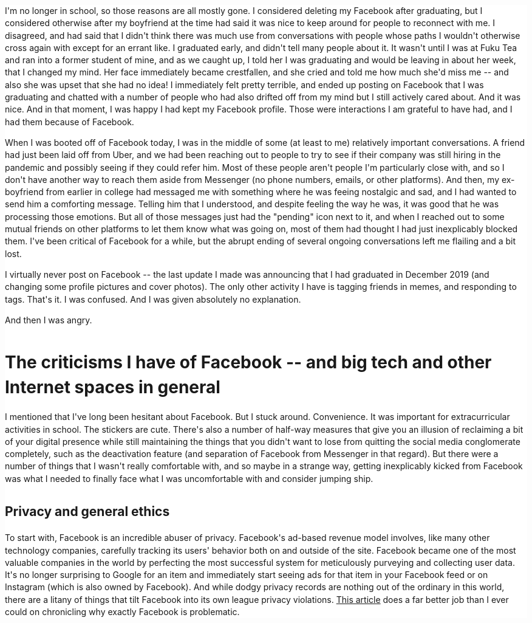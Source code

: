 I'm no longer in school, so those reasons are all mostly gone. I considered deleting my Facebook after graduating, but I considered otherwise after my boyfriend at the time had said it was nice to keep around for people to reconnect with me. I disagreed, and had said that I didn't think there was much use from conversations with people whose paths I wouldn't otherwise cross again with except for an errant like. I graduated early, and didn't tell many people about it. It wasn't until I was at Fuku Tea and ran into a former student of mine, and as we caught up, I told her I was graduating and would be leaving in about her week, that I changed my mind. Her face immediately became crestfallen, and she cried and told me how much she'd miss me -- and also she was upset that she had no idea! I immediately felt pretty terrible, and ended up posting on Facebook that I was graduating and chatted with a number of people who had also drifted off from my mind but I still actively cared about. And it was nice. And in that moment, I was happy I had kept my Facebook profile. Those were interactions I am grateful to have had, and I had them because of Facebook.

When I was booted off of Facebook today, I was in the middle of some (at least to me) relatively important conversations. A friend had just been laid off from Uber, and we had been reaching out to people to try to see if their company was still hiring in the pandemic and possibly seeing if they could refer him. Most of these people aren't people I'm particularly close with, and so I don't have another way to reach them aside from Messenger (no phone numbers, emails, or other platforms). And then, my ex-boyfriend from earlier in college had messaged me with something where he was feeing nostalgic and sad, and I had wanted to send him a comforting message. Telling him that I understood, and despite feeling the way he was, it was good that he was processing those emotions. But all of those messages just had the "pending" icon next to it, and when I reached out to some mutual friends on other platforms to let them know what was going on, most of them had thought I had just inexplicably blocked them. I've been critical of Facebook for a while, but the abrupt ending of several ongoing conversations left me flailing and a bit lost.

I virtually never post on Facebook -- the last update I made was announcing that I had graduated in December 2019 (and changing some profile pictures and cover photos). The only other activity I have is tagging friends in memes, and responding to tags. That's it. I was confused. And I was given absolutely no explanation.

And then I was angry.

# The criticisms I have of Facebook -- and big tech and other Internet spaces in general

I mentioned that I've long been hesitant about Facebook. But I stuck around. Convenience. It was important for extracurricular activities in school. The stickers are cute. There's also a number of half-way measures that give you an illusion of reclaiming a bit of your digital presence while still maintaining the things that you didn't want to lose from quitting the social media conglomerate completely, such as the deactivation feature (and separation of Facebook from Messenger in that regard). But there were a number of things that I wasn't really comfortable with, and so maybe in a strange way, getting inexplicably kicked from Facebook was what I needed to finally face what I was uncomfortable with and consider jumping ship.

## Privacy and general ethics

To start with, Facebook is an incredible abuser of privacy. Facebook's ad-based revenue model involves, like many other technology companies, carefully tracking its users' behavior both on and outside of the site. Facebook became one of the most valuable companies in the world by perfecting the most successful system for meticulously purveying and collecting user data. It's no longer surprising to Google for an item and immediately start seeing ads for that item in your Facebook feed or on Instagram (which is also owned by Facebook). And while dodgy privacy records are nothing out of the ordinary in this world, there are a litany of things that tilt Facebook into its own league privacy violations. [This article](https://salimvirani.com/facebook/) does a far better job than I ever could on chronicling why exactly Facebook is problematic.
